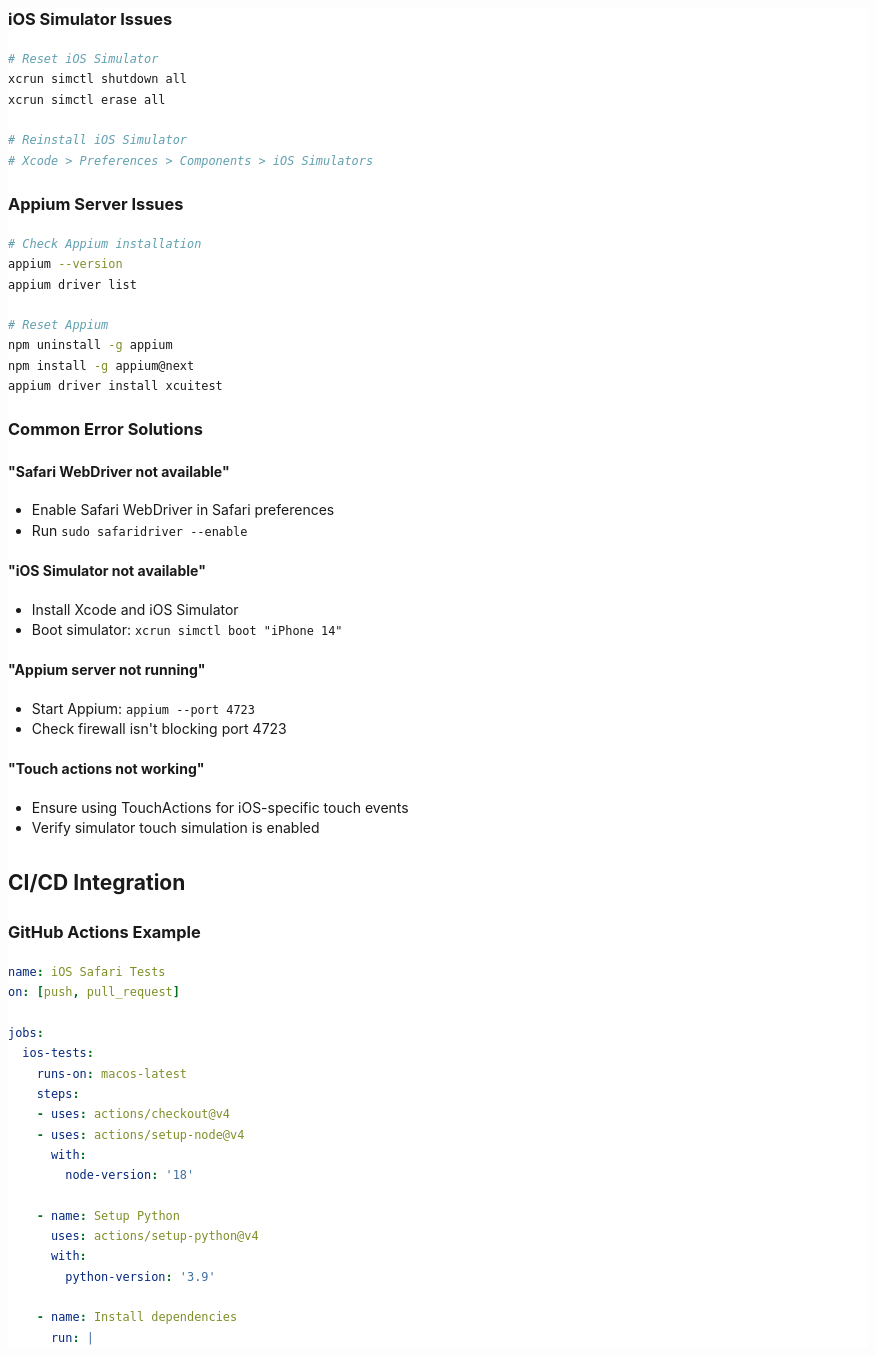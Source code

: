 ### iOS Simulator Issues
```bash
# Reset iOS Simulator
xcrun simctl shutdown all
xcrun simctl erase all

# Reinstall iOS Simulator
# Xcode > Preferences > Components > iOS Simulators
```

### Appium Server Issues
```bash
# Check Appium installation
appium --version
appium driver list

# Reset Appium
npm uninstall -g appium
npm install -g appium@next
appium driver install xcuitest
```

### Common Error Solutions

#### "Safari WebDriver not available"
- Enable Safari WebDriver in Safari preferences
- Run `sudo safaridriver --enable`

#### "iOS Simulator not available"
- Install Xcode and iOS Simulator
- Boot simulator: `xcrun simctl boot "iPhone 14"`

#### "Appium server not running"
- Start Appium: `appium --port 4723`
- Check firewall isn't blocking port 4723

#### "Touch actions not working"
- Ensure using TouchActions for iOS-specific touch events
- Verify simulator touch simulation is enabled

## CI/CD Integration

### GitHub Actions Example
```yaml
name: iOS Safari Tests
on: [push, pull_request]

jobs:
  ios-tests:
    runs-on: macos-latest
    steps:
    - uses: actions/checkout@v4
    - uses: actions/setup-node@v4
      with:
        node-version: '18'
    
    - name: Setup Python
      uses: actions/setup-python@v4
      with:
        python-version: '3.9'
    
    - name: Install dependencies
      run: |
```